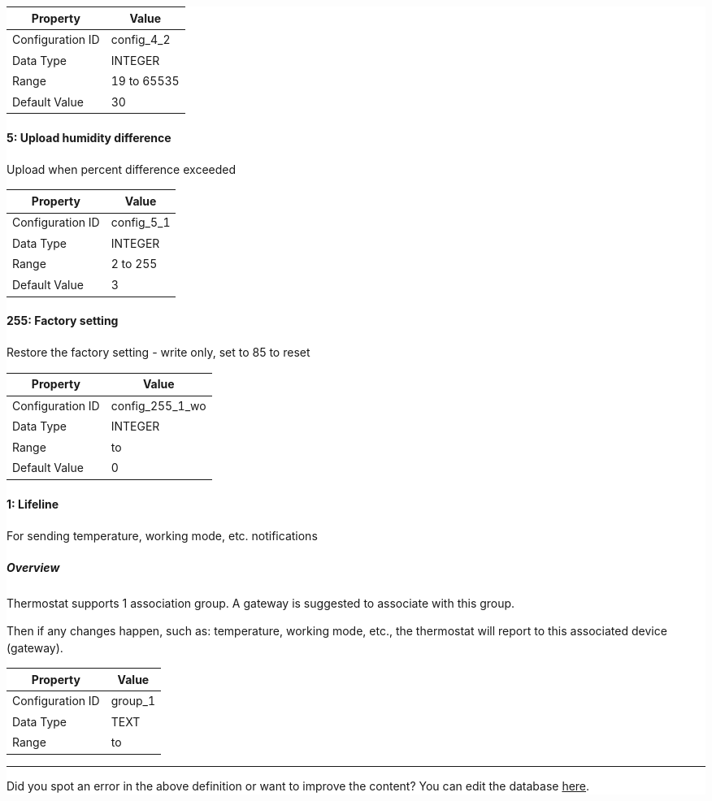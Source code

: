 
| Property         | Value    |
|------------------|----------|
| Configuration ID | config_4_2 |
| Data Type        | INTEGER |
| Range | 19 to 65535 |
| Default Value | 30 |


#### 5: Upload humidity difference

Upload when percent difference exceeded


| Property         | Value    |
|------------------|----------|
| Configuration ID | config_5_1 |
| Data Type        | INTEGER |
| Range | 2 to 255 |
| Default Value | 3 |


#### 255: Factory setting

Restore the factory setting - write only, set to 85 to reset


| Property         | Value    |
|------------------|----------|
| Configuration ID | config_255_1_wo |
| Data Type        | INTEGER |
| Range |  to  |
| Default Value | 0 |


#### 1: Lifeline

For sending temperature, working mode, etc. notifications  


##### Overview 

Thermostat supports 1 association group. A gateway is suggested to associate with this group.

Then if any changes happen, such as: temperature, working mode, etc., the thermostat will report to this associated device (gateway).


| Property         | Value    |
|------------------|----------|
| Configuration ID | group_1 |
| Data Type        | TEXT |
| Range |  to  |


---

Did you spot an error in the above definition or want to improve the content?
You can edit the database [here](http://www.cd-jackson.com/index.php/zwave/zwave-device-database/zwave-device-list/devicesummary/773).
